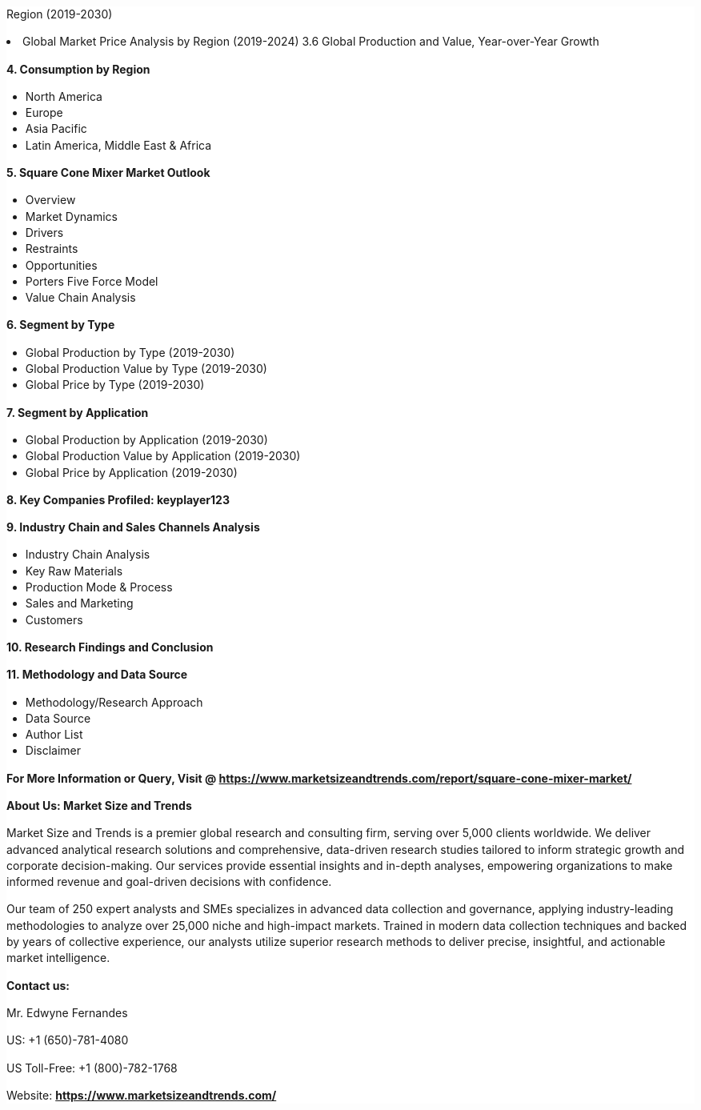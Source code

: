 Region (2019-2030)</li><li>Global Market Price Analysis by Region (2019-2024) 3.6 Global Production and Value, Year-over-Year Growth</li></ul><p><strong>4. Consumption by Region</strong></p><ul><li>North America</li><li>Europe</li><li>Asia Pacific</li><li>Latin America, Middle East &amp; Africa</li></ul><p><strong>5. Square Cone Mixer Market Outlook</strong></p><ul><li>Overview</li><li>Market Dynamics</li><li>Drivers</li><li>Restraints</li><li>Opportunities</li><li>Porters Five Force Model</li><li>Value Chain Analysis&nbsp;</li></ul><p><strong>6. Segment by Type</strong></p><ul><li>Global Production by Type (2019-2030)</li><li>Global Production Value by Type (2019-2030)</li><li>Global Price by Type (2019-2030)</li></ul><p><strong>7. Segment by Application</strong></p><ul><li>Global Production by Application (2019-2030)</li><li>Global Production Value by Application (2019-2030)</li><li>Global Price by Application (2019-2030)</li></ul><p><strong>8. Key Companies Profiled: keyplayer123</strong></p><p><strong>9. Industry Chain and Sales Channels Analysis</strong></p><ul><li>Industry Chain Analysis</li><li>Key Raw Materials</li><li>Production Mode &amp; Process</li><li>Sales and Marketing</li><li>Customers</li></ul><p><strong>10. Research Findings and Conclusion</strong></p><p><strong>11. Methodology and Data Source</strong></p><ul><li>Methodology/Research Approach</li><li>Data Source</li><li>Author List</li><li>Disclaimer</li></ul></p><p><strong>For More Information or Query, Visit @ <a href="https://www.marketsizeandtrends.com/report/square-cone-mixer-market/">https://www.marketsizeandtrends.com/report/square-cone-mixer-market/</a></strong></p><p><strong>About Us: Market Size and Trends</strong></p><p>Market Size and Trends is a premier global research and consulting firm, serving over 5,000 clients worldwide. We deliver advanced analytical research solutions and comprehensive, data-driven research studies tailored to inform strategic growth and corporate decision-making. Our services provide essential insights and in-depth analyses, empowering organizations to make informed revenue and goal-driven decisions with confidence.</p><p>Our team of 250 expert analysts and SMEs specializes in advanced data collection and governance, applying industry-leading methodologies to analyze over 25,000 niche and high-impact markets. Trained in modern data collection techniques and backed by years of collective experience, our analysts utilize superior research methods to deliver precise, insightful, and actionable market intelligence.</p><p><strong>Contact us:</strong></p><p>Mr. Edwyne Fernandes</p><p>US: +1 (650)-781-4080</p><p>US Toll-Free: +1 (800)-782-1768</p><p>Website: <strong><a href="https://www.marketsizeandtrends.com/">https://www.marketsizeandtrends.com/</a></strong></p>
